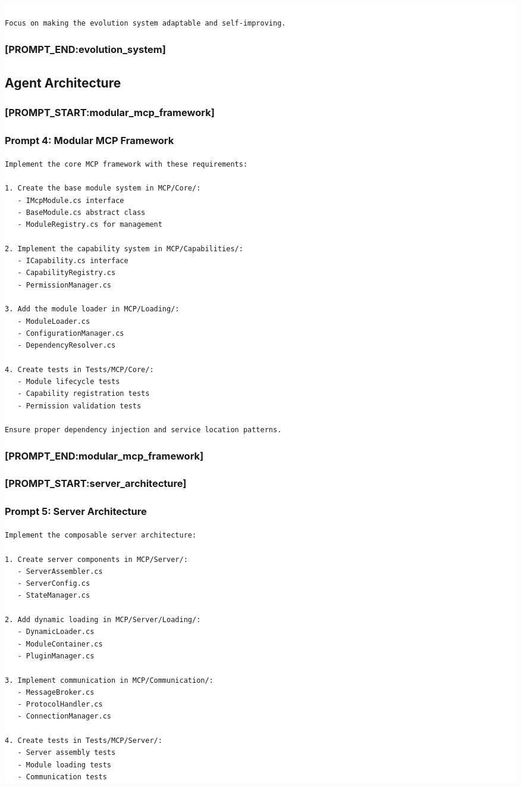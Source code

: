 ```

Focus on making the evolution system adaptable and self-improving.
```
### [PROMPT_END:evolution_system]

## Agent Architecture

### [PROMPT_START:modular_mcp_framework]
### Prompt 4: Modular MCP Framework
```
Implement the core MCP framework with these requirements:

1. Create the base module system in MCP/Core/:
   - IMcpModule.cs interface
   - BaseModule.cs abstract class
   - ModuleRegistry.cs for management

2. Implement the capability system in MCP/Capabilities/:
   - ICapability.cs interface
   - CapabilityRegistry.cs
   - PermissionManager.cs

3. Add the module loader in MCP/Loading/:
   - ModuleLoader.cs
   - ConfigurationManager.cs
   - DependencyResolver.cs

4. Create tests in Tests/MCP/Core/:
   - Module lifecycle tests
   - Capability registration tests
   - Permission validation tests

Ensure proper dependency injection and service location patterns.
```
### [PROMPT_END:modular_mcp_framework]

### [PROMPT_START:server_architecture]
### Prompt 5: Server Architecture
```
Implement the composable server architecture:

1. Create server components in MCP/Server/:
   - ServerAssembler.cs
   - ServerConfig.cs
   - StateManager.cs

2. Add dynamic loading in MCP/Server/Loading/:
   - DynamicLoader.cs
   - ModuleContainer.cs
   - PluginManager.cs

3. Implement communication in MCP/Communication/:
   - MessageBroker.cs
   - ProtocolHandler.cs
   - ConnectionManager.cs

4. Create tests in Tests/MCP/Server/:
   - Server assembly tests
   - Module loading tests
   - Communication tests
```
